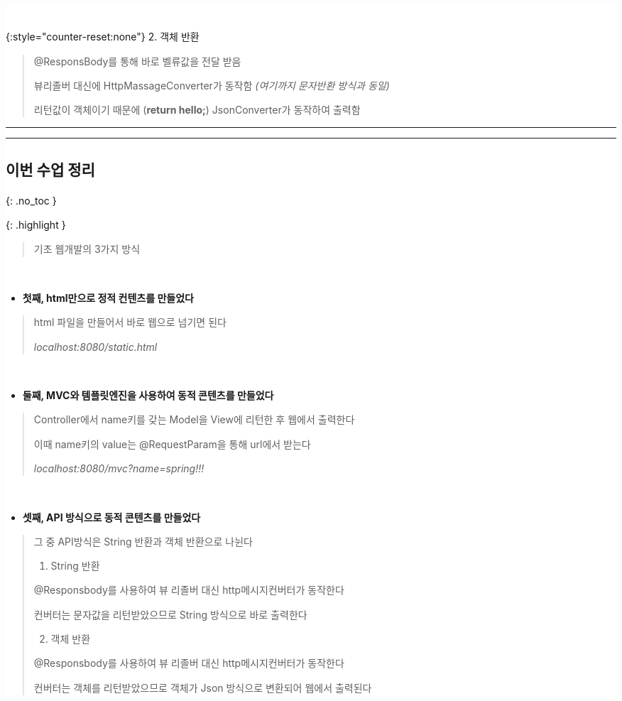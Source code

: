<br/>

{:style="counter-reset:none"}
2. 객체 반환

> @ResponsBody를 통해 바로 벨류값을 전달 받음
>
> 뷰리졸버 대신에 HttpMassageConverter가 동작함 _(여기까지 문자반환 방식과 동일)_
>
> 리턴값이 객체이기 때문에 (**return hello;**) JsonConverter가 동작하여 출력함

---
---

## **이번 수업 정리**
{: .no_toc }

{: .highlight }
> 기초 웹개발의 3가지 방식

<br/>

- **첫째, html만으로 정적 컨텐츠를 만들었다**

> html 파일을 만들어서 바로 웹으로 넘기면 된다
>
> _localhost:8080/static.html_

<br/>

- **둘째, MVC와 템플릿엔진을 사용하여 동적 콘텐츠를 만들었다**

> Controller에서 name키를 갖는 Model을 View에 리턴한 후 웹에서 출력한다
>
> 이때 name키의 value는 @RequestParam을 통해 url에서 받는다
>
> _localhost:8080/mvc?name=spring!!!_

<br/>

- **셋째, API 방식으로 동적 콘텐츠를 만들었다**

> 그 중 API방식은 String 반환과 객체 반환으로 나뉜다
>
> 1. String 반환
>
> @Responsbody를 사용하여 뷰 리졸버 대신 http메시지컨버터가 동작한다
>
> 컨버터는 문자값을 리턴받았으므로 String 방식으로 바로 출력한다
>
> 2. 객체 반환
> 
> @Responsbody를 사용하여 뷰 리졸버 대신 http메시지컨버터가 동작한다
>
> 컨버터는 객체를 리턴받았으므로 객체가 Json 방식으로 변환되어 웹에서 출력된다
